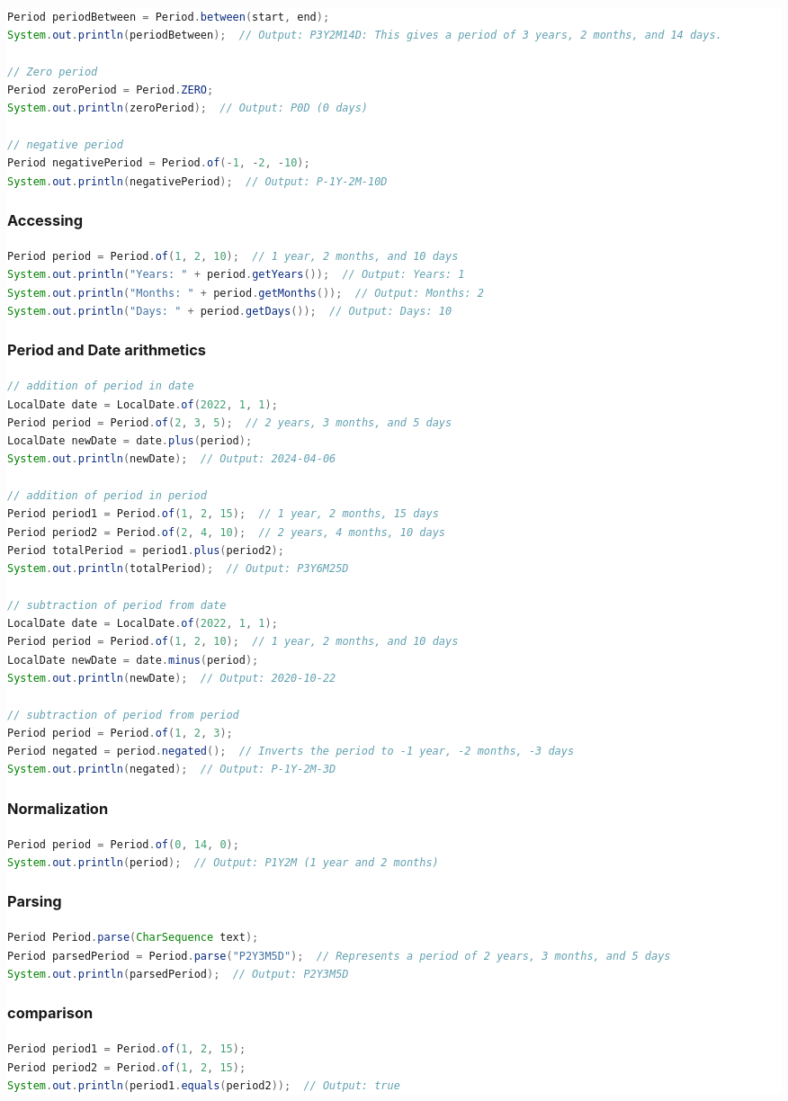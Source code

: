 ```java
Period periodBetween = Period.between(start, end);
System.out.println(periodBetween);  // Output: P3Y2M14D: This gives a period of 3 years, 2 months, and 14 days.

// Zero period
Period zeroPeriod = Period.ZERO;
System.out.println(zeroPeriod);  // Output: P0D (0 days)

// negative period
Period negativePeriod = Period.of(-1, -2, -10);
System.out.println(negativePeriod);  // Output: P-1Y-2M-10D
```
### Accessing
```java
Period period = Period.of(1, 2, 10);  // 1 year, 2 months, and 10 days
System.out.println("Years: " + period.getYears());  // Output: Years: 1
System.out.println("Months: " + period.getMonths());  // Output: Months: 2
System.out.println("Days: " + period.getDays());  // Output: Days: 10
```
### Period and Date arithmetics
```java
// addition of period in date
LocalDate date = LocalDate.of(2022, 1, 1);
Period period = Period.of(2, 3, 5);  // 2 years, 3 months, and 5 days
LocalDate newDate = date.plus(period);
System.out.println(newDate);  // Output: 2024-04-06

// addition of period in period
Period period1 = Period.of(1, 2, 15);  // 1 year, 2 months, 15 days
Period period2 = Period.of(2, 4, 10);  // 2 years, 4 months, 10 days
Period totalPeriod = period1.plus(period2);
System.out.println(totalPeriod);  // Output: P3Y6M25D

// subtraction of period from date
LocalDate date = LocalDate.of(2022, 1, 1);
Period period = Period.of(1, 2, 10);  // 1 year, 2 months, and 10 days
LocalDate newDate = date.minus(period);
System.out.println(newDate);  // Output: 2020-10-22

// subtraction of period from period
Period period = Period.of(1, 2, 3);
Period negated = period.negated();  // Inverts the period to -1 year, -2 months, -3 days
System.out.println(negated);  // Output: P-1Y-2M-3D
```
### Normalization
```java
Period period = Period.of(0, 14, 0);
System.out.println(period);  // Output: P1Y2M (1 year and 2 months)
```
### Parsing
```java
Period Period.parse(CharSequence text);
Period parsedPeriod = Period.parse("P2Y3M5D");  // Represents a period of 2 years, 3 months, and 5 days
System.out.println(parsedPeriod);  // Output: P2Y3M5D
```
### comparison
```java
Period period1 = Period.of(1, 2, 15);
Period period2 = Period.of(1, 2, 15);
System.out.println(period1.equals(period2));  // Output: true
```